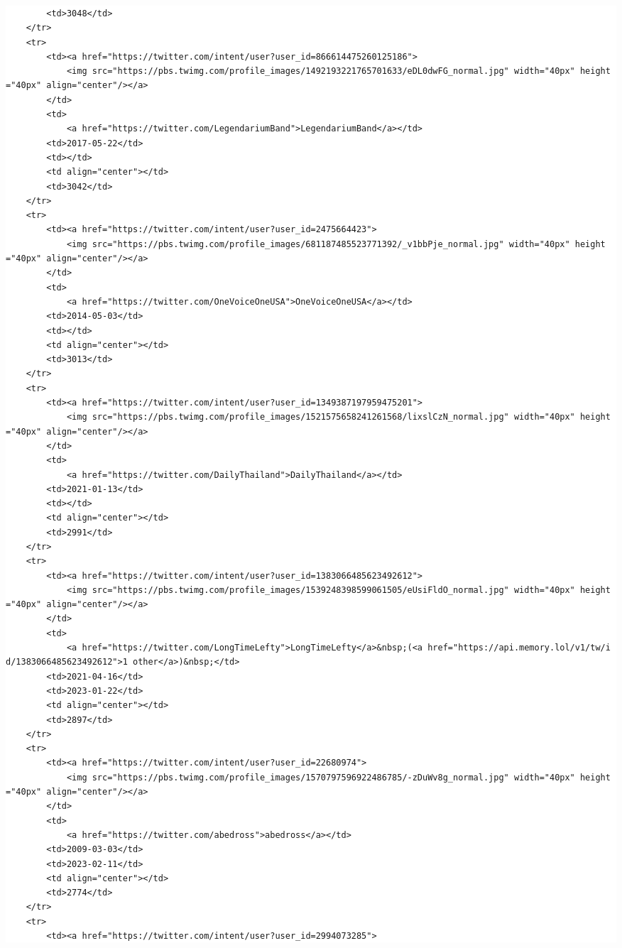             <td>3048</td>
        </tr>
        <tr>
            <td><a href="https://twitter.com/intent/user?user_id=866614475260125186">
                <img src="https://pbs.twimg.com/profile_images/1492193221765701633/eDL0dwFG_normal.jpg" width="40px" height="40px" align="center"/></a>
            </td>
            <td>
                <a href="https://twitter.com/LegendariumBand">LegendariumBand</a></td>
            <td>2017-05-22</td>
            <td></td>
            <td align="center"></td>
            <td>3042</td>
        </tr>
        <tr>
            <td><a href="https://twitter.com/intent/user?user_id=2475664423">
                <img src="https://pbs.twimg.com/profile_images/681187485523771392/_v1bbPje_normal.jpg" width="40px" height="40px" align="center"/></a>
            </td>
            <td>
                <a href="https://twitter.com/OneVoiceOneUSA">OneVoiceOneUSA</a></td>
            <td>2014-05-03</td>
            <td></td>
            <td align="center"></td>
            <td>3013</td>
        </tr>
        <tr>
            <td><a href="https://twitter.com/intent/user?user_id=1349387197959475201">
                <img src="https://pbs.twimg.com/profile_images/1521575658241261568/lixslCzN_normal.jpg" width="40px" height="40px" align="center"/></a>
            </td>
            <td>
                <a href="https://twitter.com/DailyThailand">DailyThailand</a></td>
            <td>2021-01-13</td>
            <td></td>
            <td align="center"></td>
            <td>2991</td>
        </tr>
        <tr>
            <td><a href="https://twitter.com/intent/user?user_id=1383066485623492612">
                <img src="https://pbs.twimg.com/profile_images/1539248398599061505/eUsiFldO_normal.jpg" width="40px" height="40px" align="center"/></a>
            </td>
            <td>
                <a href="https://twitter.com/LongTimeLefty">LongTimeLefty</a>&nbsp;(<a href="https://api.memory.lol/v1/tw/id/1383066485623492612">1 other</a>)&nbsp;</td>
            <td>2021-04-16</td>
            <td>2023-01-22</td>
            <td align="center"></td>
            <td>2897</td>
        </tr>
        <tr>
            <td><a href="https://twitter.com/intent/user?user_id=22680974">
                <img src="https://pbs.twimg.com/profile_images/1570797596922486785/-zDuWv8g_normal.jpg" width="40px" height="40px" align="center"/></a>
            </td>
            <td>
                <a href="https://twitter.com/abedross">abedross</a></td>
            <td>2009-03-03</td>
            <td>2023-02-11</td>
            <td align="center"></td>
            <td>2774</td>
        </tr>
        <tr>
            <td><a href="https://twitter.com/intent/user?user_id=2994073285">